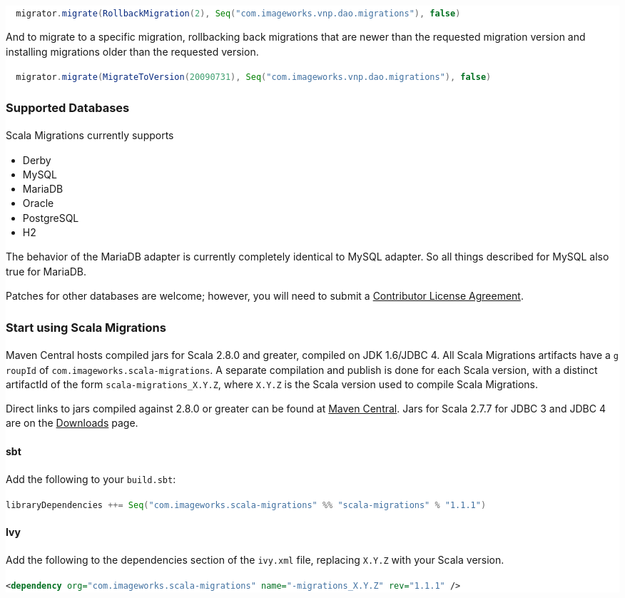 ```scala
  migrator.migrate(RollbackMigration(2), Seq("com.imageworks.vnp.dao.migrations"), false)
```

And to migrate to a specific migration, rollbacking back migrations
that are newer than the requested migration version and installing
migrations older than the requested version.

```scala
  migrator.migrate(MigrateToVersion(20090731), Seq("com.imageworks.vnp.dao.migrations"), false)
```

### Supported Databases

Scala Migrations currently supports

* Derby
* MySQL
* MariaDB
* Oracle
* PostgreSQL
* H2

The behavior of the MariaDB adapter is currently completely identical to MySQL adapter.
So all things described for MySQL also true for MariaDB.

Patches for other databases are welcome; however, you will need to
submit a [Contributor License Agreement](http://opensource.imageworks.com/cla/).

### Start using Scala Migrations

Maven Central hosts compiled jars for Scala 2.8.0 and greater,
compiled on JDK 1.6/JDBC 4.  All Scala Migrations artifacts have a
`groupId` of `com.imageworks.scala-migrations`.  A separate
compilation and publish is done for each Scala version, with a
distinct artifactId of the form `scala-migrations_X.Y.Z`, where
`X.Y.Z` is the Scala version used to compile Scala Migrations.

Direct links to jars compiled against 2.8.0 or greater can be found at
[Maven Central](http://search.maven.org/#search%7Cga%7C1%7Cg%3Acom.imageworks.scala-migrations).
Jars for Scala 2.7.7 for JDBC 3 and JDBC 4 are on the
[Downloads](http://code.google.com/p/scala-migrations/downloads/list) page.

#### sbt

Add the following to your `build.sbt`:

```scala
libraryDependencies ++= Seq("com.imageworks.scala-migrations" %% "scala-migrations" % "1.1.1")
```

#### Ivy

Add the following to the dependencies section of the `ivy.xml` file,
replacing `X.Y.Z` with your Scala version.

```xml
<dependency org="com.imageworks.scala-migrations" name="-migrations_X.Y.Z" rev="1.1.1" />
```
